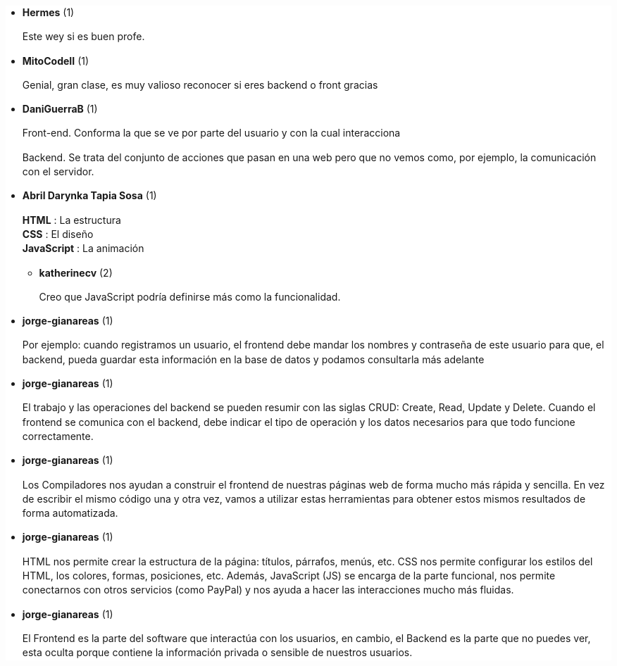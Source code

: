 * **Hermes** (1)

	
	Este wey si es buen profe.

* **MitoCodeII** (1)

	
	Genial, gran clase, es muy valioso reconocer si eres backend o front gracias

* **DaniGuerraB** (1)

	
	Front-end. Conforma la que se ve por parte del usuario y con la cual interacciona
	
	Backend. Se trata del conjunto de acciones que pasan en una web pero que no vemos como, por ejemplo, la comunicación con el servidor.

* **Abril Darynka Tapia Sosa** (1)

	
	 **HTML** : La estructura  
	**CSS** : El diseño  
	**JavaScript** : La animación

	* **katherinecv** (2)

		
		Creo que JavaScript podría definirse más como la funcionalidad.

* **jorge-gianareas** (1)

	
	Por ejemplo: cuando registramos un usuario, el frontend debe mandar los nombres y contraseña de este usuario para que, el backend, pueda guardar esta información en la base de datos y podamos consultarla más adelante

* **jorge-gianareas** (1)

	
	El trabajo y las operaciones del backend se pueden resumir con las siglas CRUD: Create, Read, Update y Delete. Cuando el frontend se comunica con el backend, debe indicar el tipo de operación y los datos necesarios para que todo funcione correctamente.

* **jorge-gianareas** (1)

	
	Los Compiladores nos ayudan a construir el frontend de nuestras páginas web de forma mucho más rápida y sencilla. En vez de escribir el mismo código una y otra vez, vamos a utilizar estas herramientas para obtener estos mismos resultados de forma automatizada.

* **jorge-gianareas** (1)

	
	HTML nos permite crear la estructura de la página: títulos, párrafos, menús, etc. CSS nos permite configurar los estilos del HTML, los colores, formas, posiciones, etc. Además, JavaScript (JS) se encarga de la parte funcional, nos permite conectarnos con otros servicios (como PayPal) y nos ayuda a hacer las interacciones mucho más fluidas.

* **jorge-gianareas** (1)

	
	El Frontend es la parte del software que interactúa con los usuarios, en cambio, el Backend es la parte que no puedes ver, esta oculta porque contiene la información privada o sensible de nuestros usuarios.

